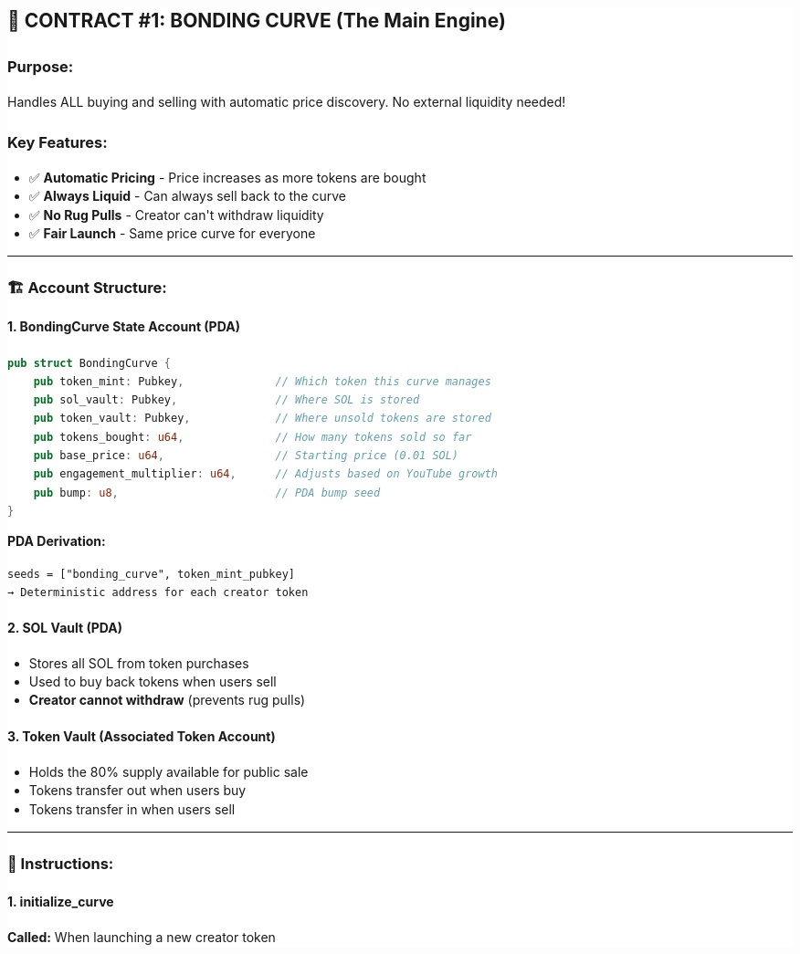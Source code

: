
## 🔵 CONTRACT #1: BONDING CURVE (The Main Engine)

### **Purpose:**
Handles ALL buying and selling with automatic price discovery. No external liquidity needed!

### **Key Features:**
- ✅ **Automatic Pricing** - Price increases as more tokens are bought
- ✅ **Always Liquid** - Can always sell back to the curve
- ✅ **No Rug Pulls** - Creator can't withdraw liquidity
- ✅ **Fair Launch** - Same price curve for everyone

---

### **🏗️ Account Structure:**

#### **1. BondingCurve State Account (PDA)**
```rust
pub struct BondingCurve {
    pub token_mint: Pubkey,              // Which token this curve manages
    pub sol_vault: Pubkey,               // Where SOL is stored
    pub token_vault: Pubkey,             // Where unsold tokens are stored
    pub tokens_bought: u64,              // How many tokens sold so far
    pub base_price: u64,                 // Starting price (0.01 SOL)
    pub engagement_multiplier: u64,      // Adjusts based on YouTube growth
    pub bump: u8,                        // PDA bump seed
}
```

**PDA Derivation:**
```
seeds = ["bonding_curve", token_mint_pubkey]
→ Deterministic address for each creator token
```

#### **2. SOL Vault (PDA)**
- Stores all SOL from token purchases
- Used to buy back tokens when users sell
- **Creator cannot withdraw** (prevents rug pulls)

#### **3. Token Vault (Associated Token Account)**
- Holds the 80% supply available for public sale
- Tokens transfer out when users buy
- Tokens transfer in when users sell

---

### **📜 Instructions:**

#### **1. initialize_curve**
**Called:** When launching a new creator token
